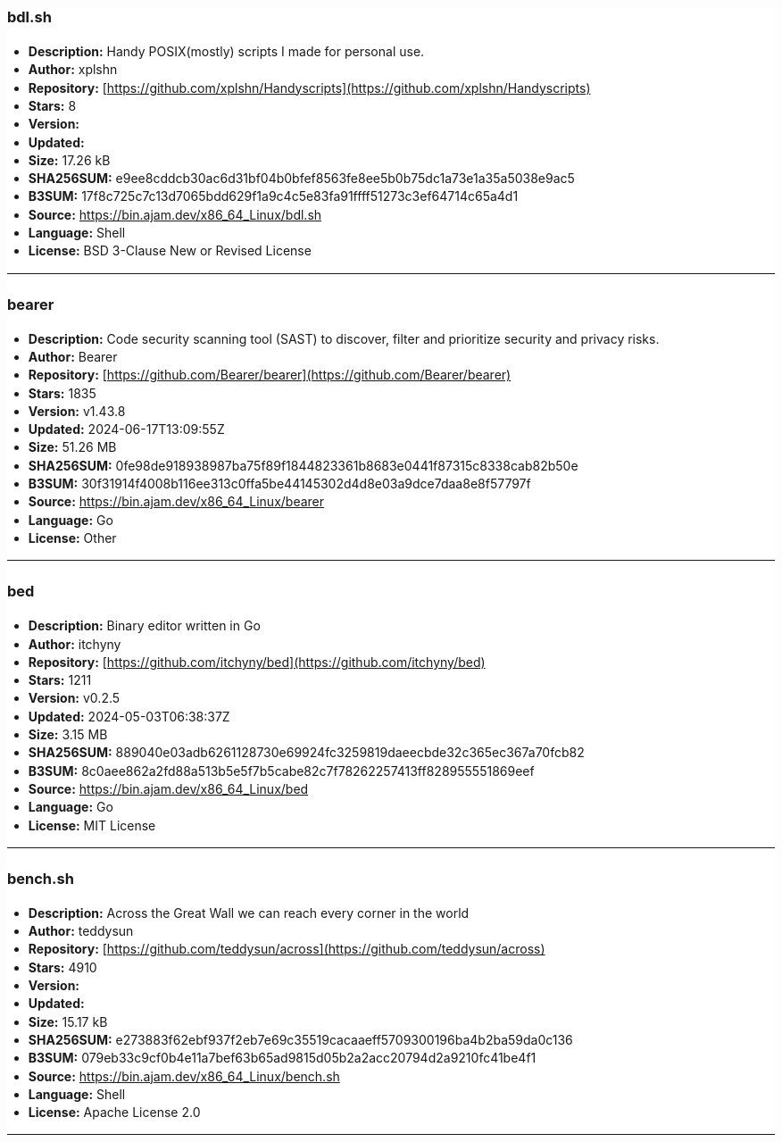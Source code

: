### bdl.sh
- **Description:** Handy POSIX(mostly) scripts I made for personal use.
- **Author:** xplshn
- **Repository:** [https://github.com/xplshn/Handyscripts](https://github.com/xplshn/Handyscripts)
- **Stars:** 8
- **Version:** 
- **Updated:** 
- **Size:** 17.26 kB
- **SHA256SUM:** e9ee8cddcb30ac6d31bf04b0bfef8563fe8ee5b0b75dc1a73e1a35a5038e9ac5
- **B3SUM:** 17f8c725c7c13d7065bdd629f1a9c4c5e83fa91ffff51273c3ef64714c65a4d1
- **Source:** https://bin.ajam.dev/x86_64_Linux/bdl.sh
- **Language:** Shell
- **License:** BSD 3-Clause New or Revised License

---

### bearer
- **Description:** Code security scanning tool (SAST) to discover, filter and prioritize security and privacy risks.
- **Author:** Bearer
- **Repository:** [https://github.com/Bearer/bearer](https://github.com/Bearer/bearer)
- **Stars:** 1835
- **Version:** v1.43.8
- **Updated:** 2024-06-17T13:09:55Z
- **Size:** 51.26 MB
- **SHA256SUM:** 0fe98de918938987ba75f89f1844823361b8683e0441f87315c8338cab82b50e
- **B3SUM:** 30f31914f4008b116ee313c0ffa5be44145302d4d8e03a9dce7daa8e8f57797f
- **Source:** https://bin.ajam.dev/x86_64_Linux/bearer
- **Language:** Go
- **License:** Other

---

### bed
- **Description:** Binary editor written in Go
- **Author:** itchyny
- **Repository:** [https://github.com/itchyny/bed](https://github.com/itchyny/bed)
- **Stars:** 1211
- **Version:** v0.2.5
- **Updated:** 2024-05-03T06:38:37Z
- **Size:** 3.15 MB
- **SHA256SUM:** 889040e03adb6261128730e69924fc3259819daeecbde32c365ec367a70fcb82
- **B3SUM:** 8c0aee862a2fd88a513b5e5f7b5cabe82c7f78262257413ff828955551869eef
- **Source:** https://bin.ajam.dev/x86_64_Linux/bed
- **Language:** Go
- **License:** MIT License

---

### bench.sh
- **Description:** Across the Great Wall we can reach every corner in the world
- **Author:** teddysun
- **Repository:** [https://github.com/teddysun/across](https://github.com/teddysun/across)
- **Stars:** 4910
- **Version:** 
- **Updated:** 
- **Size:** 15.17 kB
- **SHA256SUM:** e273883f62ebf937f2eb7e69c35519cacaaeff5709300196ba4b2ba59da0c136
- **B3SUM:** 079eb33c9cf0b4e11a7bef63b65ad9815d05b2a2acc20794d2a9210fc41be4f1
- **Source:** https://bin.ajam.dev/x86_64_Linux/bench.sh
- **Language:** Shell
- **License:** Apache License 2.0

---
